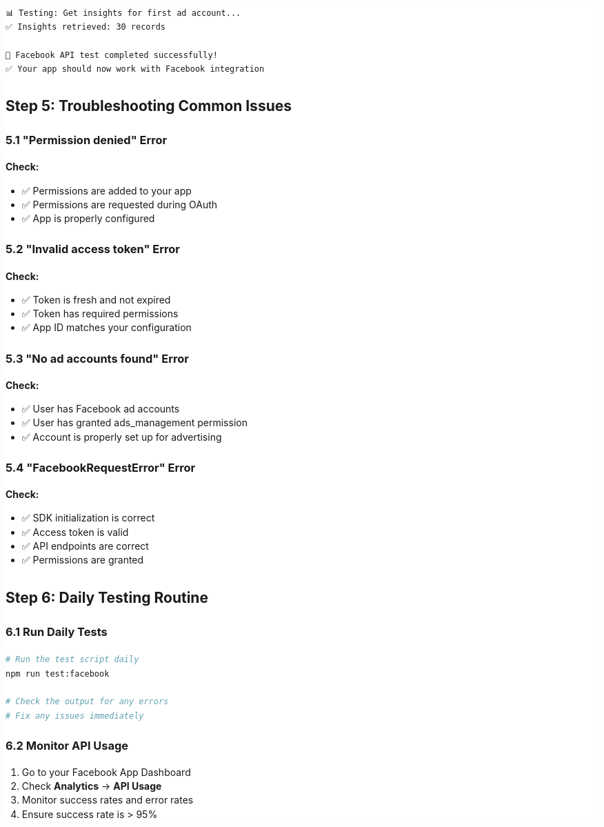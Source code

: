 ```
📊 Testing: Get insights for first ad account...
✅ Insights retrieved: 30 records

🎉 Facebook API test completed successfully!
✅ Your app should now work with Facebook integration
```

## Step 5: Troubleshooting Common Issues

### 5.1 "Permission denied" Error
**Check:**
- ✅ Permissions are added to your app
- ✅ Permissions are requested during OAuth
- ✅ App is properly configured

### 5.2 "Invalid access token" Error
**Check:**
- ✅ Token is fresh and not expired
- ✅ Token has required permissions
- ✅ App ID matches your configuration

### 5.3 "No ad accounts found" Error
**Check:**
- ✅ User has Facebook ad accounts
- ✅ User has granted ads_management permission
- ✅ Account is properly set up for advertising

### 5.4 "FacebookRequestError" Error
**Check:**
- ✅ SDK initialization is correct
- ✅ Access token is valid
- ✅ API endpoints are correct
- ✅ Permissions are granted

## Step 6: Daily Testing Routine

### 6.1 Run Daily Tests
```bash
# Run the test script daily
npm run test:facebook

# Check the output for any errors
# Fix any issues immediately
```

### 6.2 Monitor API Usage
1. Go to your Facebook App Dashboard
2. Check **Analytics** → **API Usage**
3. Monitor success rates and error rates
4. Ensure success rate is > 95%
